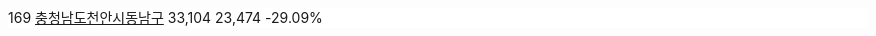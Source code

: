   <tr class="item">
    <td>169</td>
    <td><a href="/apt/충청남도천안시동남구">충청남도천안시동남구</a></td>
    <td>33,104</td>
    <td>23,474</td>
    <td>-29.09%</td>
  </tr>

  <tr>
      <script async src="https://pagead2.googlesyndication.com/pagead/js/adsbygoogle.js?client=ca-pub-3485438051770037"
          crossorigin="anonymous"></script>
      <ins class="adsbygoogle"
          style="display:block"
          data-ad-format="fluid"
          data-ad-layout-key="-fb+5w+4e-db+86"
          data-ad-client="ca-pub-3485438051770037"
          data-ad-slot="1827090281"></ins>
      <script>
          (adsbygoogle = window.adsbygoogle || []).push({});
      </script>
  </tr>

</table>
